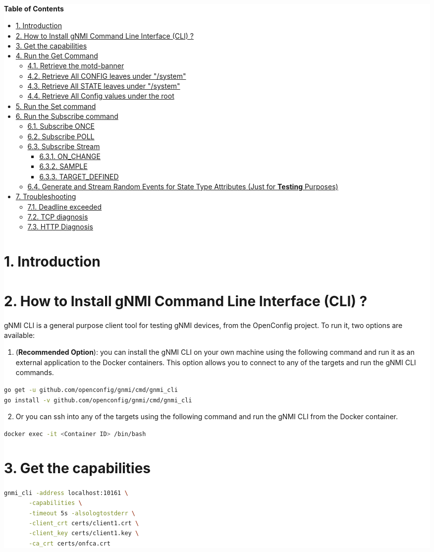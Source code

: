 **Table of Contents**
- [1. Introduction](#1-Introduction)
- [2. How to Install gNMI Command Line Interface (CLI) ?](#2-How-to-Install-gNMI-Command-Line-Interface-CLI)
- [3. Get the capabilities](#3-Get-the-capabilities)
- [4. Run the Get Command](#4-Run-the-Get-Command)
  - [4.1. Retrieve the motd-banner](#41-Retrieve-the-motd-banner)
  - [4.2. Retrieve All CONFIG leaves under "/system"](#42-Retrieve-All-CONFIG-leaves-under-%22system%22)
  - [4.3. Retrieve All STATE leaves under "/system"](#43-Retrieve-All-STATE-leaves-under-%22system%22)
  - [4.4. Retrieve All Config values under the root](#44-Retrieve-All-Config-values-under-the-root)
- [5. Run the Set command](#5-Run-the-Set-command)
- [6. Run the Subscribe command](#6-Run-the-Subscribe-command)
  - [6.1. Subscribe ONCE](#61-Subscribe-ONCE)
  - [6.2. Subscribe POLL](#62-Subscribe-POLL)
  - [6.3. Subscribe Stream](#63-Subscribe-Stream)
    - [6.3.1. ON\_CHANGE](#631-ONCHANGE)
    - [6.3.2. SAMPLE](#632-SAMPLE)
    - [6.3.3. TARGET\_DEFINED](#633-TARGETDEFINED)
  - [6.4. Generate and Stream Random Events for State Type Attributes (Just for **Testing** Purposes)](#64-Generate-and-Stream-Random-Events-for-State-Type-Attributes-Just-for-Testing-Purposes)
- [7. Troubleshooting](#7-Troubleshooting)
  - [7.1. Deadline exceeded](#71-Deadline-exceeded)
  - [7.2. TCP diagnosis](#72-TCP-diagnosis)
  - [7.3. HTTP Diagnosis](#73-HTTP-Diagnosis)
# 1. Introduction


# 2. How to Install gNMI Command Line Interface (CLI) ? 

gNMI CLI is a general purpose client tool for testing gNMI devices, from
the OpenConfig project.
To run it, two options are available:

1. (**Recommended Option**): you can install the gNMI CLI on your own machine using the following command and run it as an external application to the Docker containers. This option allows you to connect to any of the targets and run the gNMI CLI commands. 
```bash
go get -u github.com/openconfig/gnmi/cmd/gnmi_cli
go install -v github.com/openconfig/gnmi/cmd/gnmi_cli
```
2. Or you can ssh into any of the targets using the following command and run 
the gNMI CLI from the Docker container. 
```bash
docker exec -it <Container ID> /bin/bash
```

# 3. Get the capabilities
```bash
gnmi_cli -address localhost:10161 \
       -capabilities \
       -timeout 5s -alsologtostderr \
       -client_crt certs/client1.crt \
       -client_key certs/client1.key \
       -ca_crt certs/onfca.crt
```

